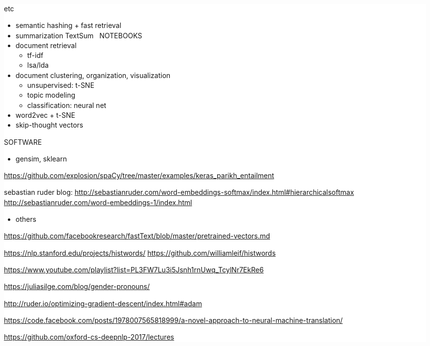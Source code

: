 etc
- semantic hashing + fast retrieval
- summarization TextSum
 
NOTEBOOKS
- document retrieval
    - tf-idf
    - lsa/lda
- document clustering, organization, visualization
    - unsupervised: t-SNE
    - topic modeling
    - classification: neural net
- word2vec + t-SNE
- skip-thought vectors

SOFTWARE
- gensim, sklearn

https://github.com/explosion/spaCy/tree/master/examples/keras_parikh_entailment

sebastian ruder blog: http://sebastianruder.com/word-embeddings-softmax/index.html#hierarchicalsoftmax
http://sebastianruder.com/word-embeddings-1/index.html
+ others

https://github.com/facebookresearch/fastText/blob/master/pretrained-vectors.md


https://nlp.stanford.edu/projects/histwords/
https://github.com/williamleif/histwords

https://www.youtube.com/playlist?list=PL3FW7Lu3i5Jsnh1rnUwq_TcylNr7EkRe6

https://juliasilge.com/blog/gender-pronouns/

http://ruder.io/optimizing-gradient-descent/index.html#adam

https://code.facebook.com/posts/1978007565818999/a-novel-approach-to-neural-machine-translation/

https://github.com/oxford-cs-deepnlp-2017/lectures